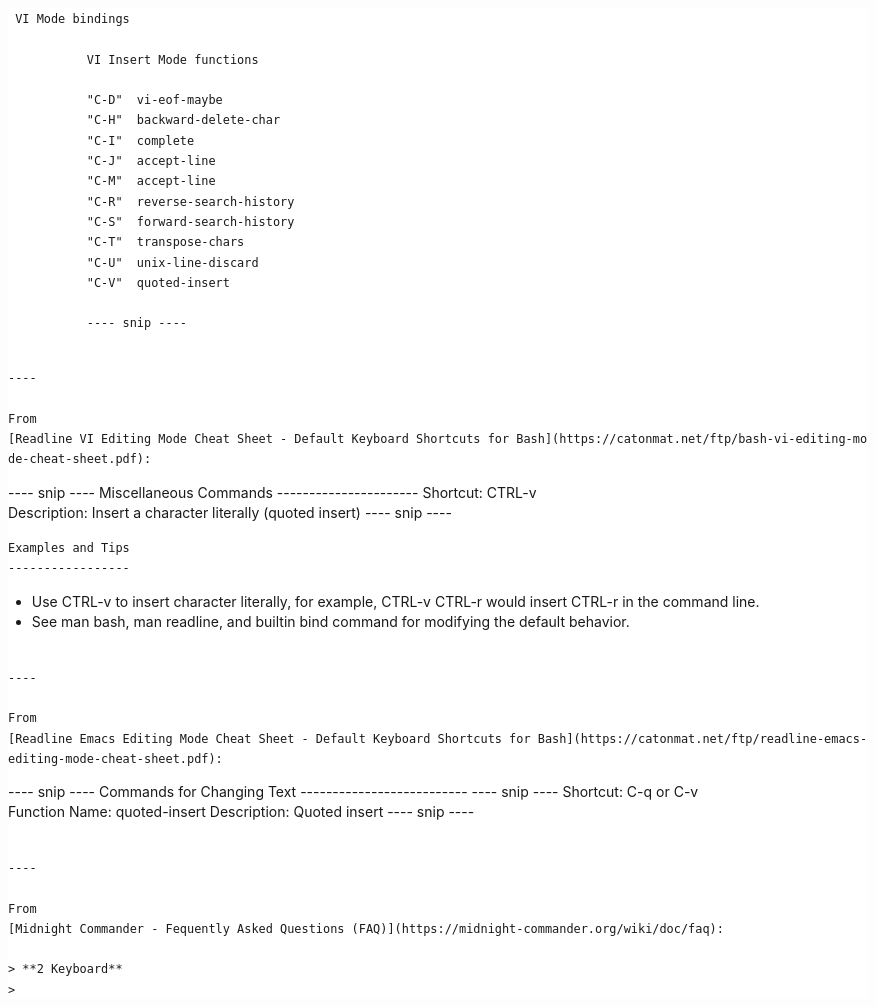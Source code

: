 
     VI Mode bindings
  
               VI Insert Mode functions
  
               "C-D"  vi-eof-maybe
               "C-H"  backward-delete-char
               "C-I"  complete
               "C-J"  accept-line
               "C-M"  accept-line
               "C-R"  reverse-search-history
               "C-S"  forward-search-history
               "C-T"  transpose-chars
               "C-U"  unix-line-discard
               "C-V"  quoted-insert

               ---- snip ----
```

----

From
[Readline VI Editing Mode Cheat Sheet - Default Keyboard Shortcuts for Bash](https://catonmat.net/ftp/bash-vi-editing-mode-cheat-sheet.pdf):

```
---- snip ----
    Miscellaneous Commands
    ----------------------
Shortcut:     CTRL-v     
Description:  Insert a character literally (quoted insert)
---- snip ----

    Examples and Tips
    -----------------
* Use CTRL-v to insert character literally, for example, CTRL-v CTRL-r would
  insert CTRL-r in the command line.
* See man bash, man readline, and builtin bind command for modifying the
  default behavior.
```

----

From
[Readline Emacs Editing Mode Cheat Sheet - Default Keyboard Shortcuts for Bash](https://catonmat.net/ftp/readline-emacs-editing-mode-cheat-sheet.pdf):

```
---- snip ----
    Commands for Changing Text
    --------------------------
---- snip ----
Shortcut:       C-q or C-v    
Function Name:  quoted-insert 
Description:    Quoted insert
---- snip ----
```

----

From
[Midnight Commander - Fequently Asked Questions (FAQ)](https://midnight-commander.org/wiki/doc/faq):

> **2 Keyboard**
> 
```